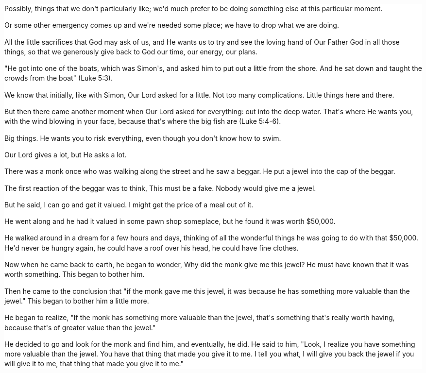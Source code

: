 Possibly, things that we don\'t particularly like; we\'d much prefer to
be doing something else at this particular moment.

Or some other emergency comes up and we're needed some place; we have to
drop what we are doing.

All the little sacrifices that God may ask of us, and He wants us to try
and see the loving hand of Our Father God in all those things, so that
we generously give back to God our time, our energy, our plans.

"He got into one of the boats, which was Simon\'s, and asked him to put
out a little from the shore. And he sat down and taught the crowds from
the boat" (Luke 5:3).

We know that initially, like with Simon, Our Lord asked for a little.
Not too many complications. Little things here and there.

But then there came another moment when Our Lord asked for everything:
out into the deep water. That\'s where He wants you, with the wind
blowing in your face, because that\'s where the big fish are (Luke
5:4-6).

Big things. He wants you to risk everything, even though you don\'t know
how to swim.

Our Lord gives a lot, but He asks a lot.

There was a monk once who was walking along the street and he saw a
beggar. He put a jewel into the cap of the beggar.

The first reaction of the beggar was to think, This must be a fake.
Nobody would give me a jewel.

But he said, I can go and get it valued. I might get the price of a meal
out of it.

He went along and he had it valued in some pawn shop someplace, but he
found it was worth \$50,000.

He walked around in a dream for a few hours and days, thinking of all
the wonderful things he was going to do with that \$50,000. He\'d never
be hungry again, he could have a roof over his head, he could have fine
clothes.

Now when he came back to earth, he began to wonder, Why did the monk
give me this jewel? He must have known that it was worth something. This
began to bother him.

Then he came to the conclusion that "if the monk gave me this jewel, it
was because he has something more valuable than the jewel." This began
to bother him a little more.

He began to realize, "If the monk has something more valuable than the
jewel, that\'s something that\'s really worth having, because that\'s of
greater value than the jewel."

He decided to go and look for the monk and find him, and eventually, he
did. He said to him, "Look, I realize you have something more valuable
than the jewel. You have that thing that made you give it to me. I tell
you what, I will give you back the jewel if you will give it to me, that
thing that made you give it to me."
